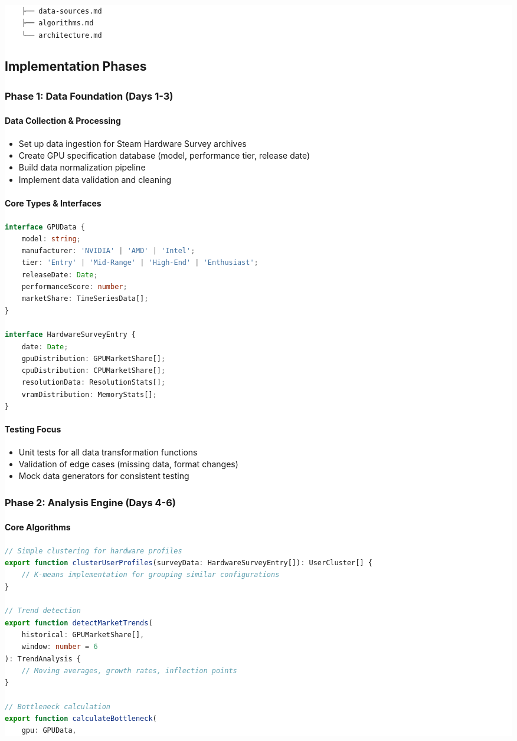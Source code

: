 ```
    ├── data-sources.md
    ├── algorithms.md
    └── architecture.md
```

## Implementation Phases

### Phase 1: Data Foundation (Days 1-3)

#### Data Collection & Processing

- Set up data ingestion for Steam Hardware Survey archives
- Create GPU specification database (model, performance tier, release date)
- Build data normalization pipeline
- Implement data validation and cleaning

#### Core Types & Interfaces

```typescript
interface GPUData {
    model: string;
    manufacturer: 'NVIDIA' | 'AMD' | 'Intel';
    tier: 'Entry' | 'Mid-Range' | 'High-End' | 'Enthusiast';
    releaseDate: Date;
    performanceScore: number;
    marketShare: TimeSeriesData[];
}

interface HardwareSurveyEntry {
    date: Date;
    gpuDistribution: GPUMarketShare[];
    cpuDistribution: CPUMarketShare[];
    resolutionData: ResolutionStats[];
    vramDistribution: MemoryStats[];
}
```

#### Testing Focus

- Unit tests for all data transformation functions
- Validation of edge cases (missing data, format changes)
- Mock data generators for consistent testing

### Phase 2: Analysis Engine (Days 4-6)

#### Core Algorithms

```typescript
// Simple clustering for hardware profiles
export function clusterUserProfiles(surveyData: HardwareSurveyEntry[]): UserCluster[] {
    // K-means implementation for grouping similar configurations
}

// Trend detection
export function detectMarketTrends(
    historical: GPUMarketShare[],
    window: number = 6
): TrendAnalysis {
    // Moving averages, growth rates, inflection points
}

// Bottleneck calculation
export function calculateBottleneck(
    gpu: GPUData,
```